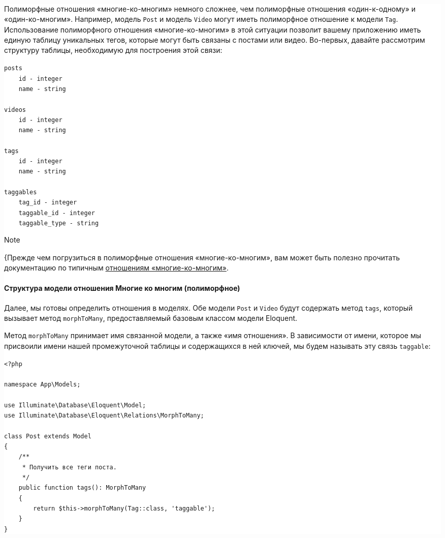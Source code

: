 Полиморфные отношения «многие-ко-многим» немного сложнее, чем полиморфные отношения «один-к-одному» и «один-ко-многим». Например, модель `Post` и модель `Video` могут иметь полиморфное отношение к модели `Tag`. Использование полиморфного отношения «многие-ко-многим» в этой ситуации позволит вашему приложению иметь единую таблицу уникальных тегов, которые могут быть связаны с постами или видео. Во-первых, давайте рассмотрим структуру таблицы, необходимую для построения этой связи:

    posts
        id - integer
        name - string

    videos
        id - integer
        name - string

    tags
        id - integer
        name - string

    taggables
        tag_id - integer
        taggable_id - integer
        taggable_type - string


> [!NOTE]  
> {Прежде чем погрузиться в полиморфные отношения «многие-ко-многим», вам может быть полезно прочитать документацию по типичным [отношениям «многие-ко-многим»](#many-to-many).

<a name="many-to-many-polymorphic-model-structure"></a>
#### Структура модели отношения Многие ко многим (полиморфное)

Далее, мы готовы определить отношения в моделях. Обе модели `Post` и `Video` будут содержать метод `tags`, который вызывает метод `morphToMany`, предоставляемый базовым классом модели Eloquent.

Метод `morphToMany` принимает имя связанной модели, а также «имя отношения». В зависимости от имени, которое мы присвоили имени нашей промежуточной таблицы и содержащихся в ней ключей, мы будем называть эту связь `taggable`:

    <?php

    namespace App\Models;

    use Illuminate\Database\Eloquent\Model;
    use Illuminate\Database\Eloquent\Relations\MorphToMany;

    class Post extends Model
    {
        /**
         * Получить все теги поста.
         */
        public function tags(): MorphToMany
        {
            return $this->morphToMany(Tag::class, 'taggable');
        }
    }
